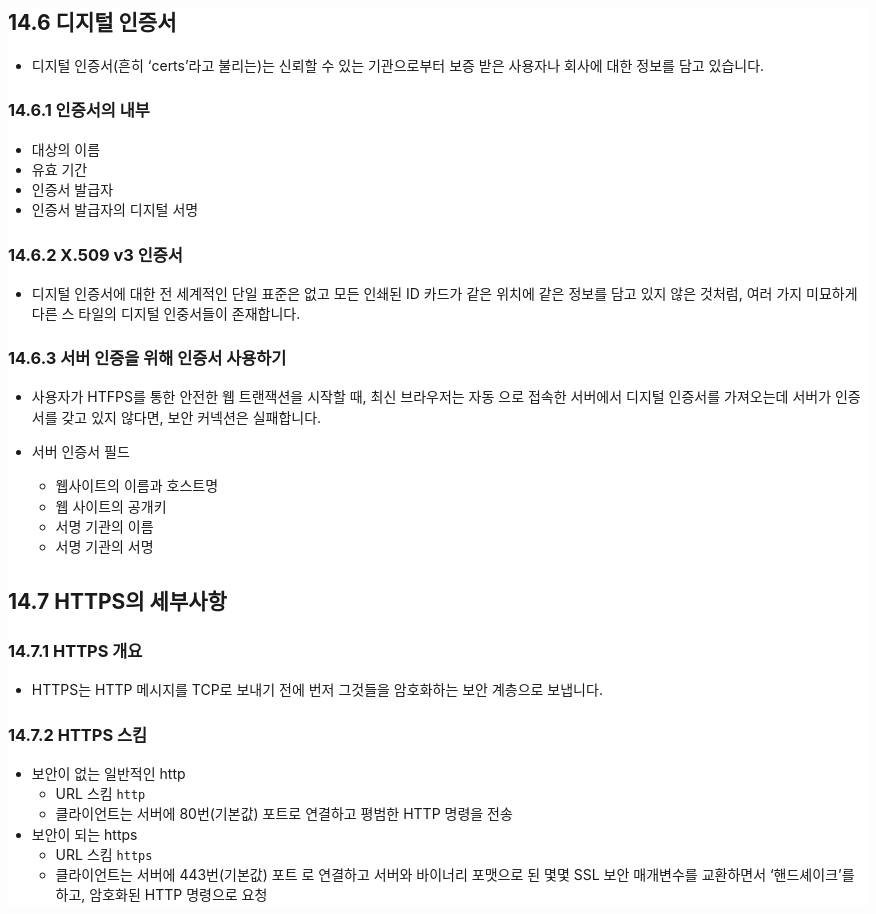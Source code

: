 ## 14.6 디지털 인증서

- 디지털 인증서(흔히 ‘certs’라고 불리는)는 신뢰할 수 있는 기관으로부터 보증 받은 사용자나 회사에 대한 정보를 담고 있습니다.

### 14.6.1 인증서의 내부

- 대상의 이름
- 유효 기간
- 인증서 발급자
- 인증서 발급자의 디지털 서명

### 14.6.2 X.509 v3 인증서

- 디지털 인증서에 대한 전 세계적인 단일 표준은 없고 모든 인쇄된 ID 카드가 같은 위치에 같은 정보를 담고 있지 않은 것처럼, 여러 가지 미묘하게 다른 스 타일의 디지털 인중서들이 존재합니다.

### 14.6.3 서버 인증을 위해 인증서 사용하기

- 사용자가 HTFPS를 통한 안전한 웹 트랜잭션을 시작할 때, 최신 브라우저는 자동 으로 접속한 서버에서 디지털 인증서를 가져오는데 서버가 인증서를 갖고 있지 않다면, 보안 커넥션은 실패합니다.

- 서버 인증서 필드
  - 웹사이트의 이름과 호스트명
  - 웹 사이트의 공개키
  - 서명 기관의 이름
  - 서명 기관의 서명

## 14.7 HTTPS의 세부사항

### 14.7.1 HTTPS 개요

- HTTPS는 HTTP 메시지를 TCP로 보내기 전에 번저 그것들을 암호화하는 보안 계층으로 보냅니다.

### 14.7.2 HTTPS 스킴

- 보안이 없는 일반적인 http
  - URL 스킴 `http`
  - 클라이언트는 서버에 80번(기본값) 포트로 연결하고 평범한 HTTP 명령을 전송
- 보안이 되는 https
  - URL 스킴 `https`
  - 클라이언트는 서버에 443번(기본값) 포트 로 연결하고 서버와 바이너리 포맷으로 된 몇몇 SSL 보안 매개변수를 교환하면서 ‘핸드셰이크’를 하고, 암호화된 HTTP 명령으로 요청
